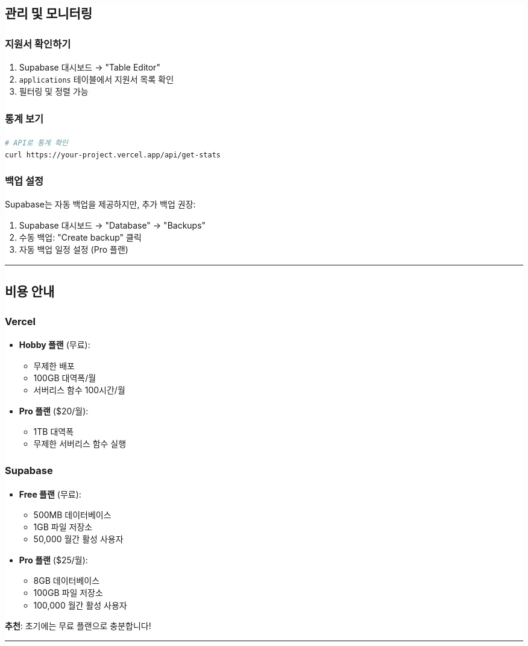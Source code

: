 
## 관리 및 모니터링

### 지원서 확인하기

1. Supabase 대시보드 → "Table Editor"
2. `applications` 테이블에서 지원서 목록 확인
3. 필터링 및 정렬 가능

### 통계 보기

```bash
# API로 통계 확인
curl https://your-project.vercel.app/api/get-stats
```

### 백업 설정

Supabase는 자동 백업을 제공하지만, 추가 백업 권장:

1. Supabase 대시보드 → "Database" → "Backups"
2. 수동 백업: "Create backup" 클릭
3. 자동 백업 일정 설정 (Pro 플랜)

---

## 비용 안내

### Vercel
- **Hobby 플랜** (무료):
  - 무제한 배포
  - 100GB 대역폭/월
  - 서버리스 함수 100시간/월

- **Pro 플랜** ($20/월):
  - 1TB 대역폭
  - 무제한 서버리스 함수 실행

### Supabase
- **Free 플랜** (무료):
  - 500MB 데이터베이스
  - 1GB 파일 저장소
  - 50,000 월간 활성 사용자

- **Pro 플랜** ($25/월):
  - 8GB 데이터베이스
  - 100GB 파일 저장소
  - 100,000 월간 활성 사용자

**추천**: 초기에는 무료 플랜으로 충분합니다!

---
